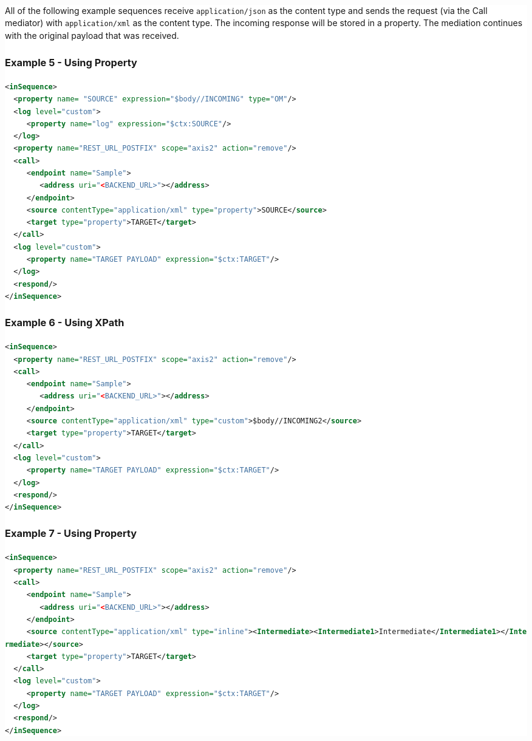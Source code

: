 All of the following example sequences receive `application/json` as the content type and sends the request (via the Call mediator) with `application/xml` as the content type. The incoming response will be stored in a property. The mediation continues with the original payload that was received.

### Example 5 - Using Property

```xml
<inSequence>
  <property name= "SOURCE" expression="$body//INCOMING" type="OM"/>
  <log level="custom">
     <property name="log" expression="$ctx:SOURCE"/>
  </log>
  <property name="REST_URL_POSTFIX" scope="axis2" action="remove"/>
  <call>
     <endpoint name="Sample">
        <address uri="<BACKEND_URL>"></address>
     </endpoint>
     <source contentType="application/xml" type="property">SOURCE</source>
     <target type="property">TARGET</target>
  </call>
  <log level="custom">
     <property name="TARGET PAYLOAD" expression="$ctx:TARGET"/>
  </log>
  <respond/>
</inSequence>
```

### Example 6 - Using XPath

```xml
<inSequence>
  <property name="REST_URL_POSTFIX" scope="axis2" action="remove"/>
  <call>
     <endpoint name="Sample">
        <address uri="<BACKEND_URL>"></address>
     </endpoint>
     <source contentType="application/xml" type="custom">$body//INCOMING2</source>
     <target type="property">TARGET</target>
  </call>
  <log level="custom">
     <property name="TARGET PAYLOAD" expression="$ctx:TARGET"/>
  </log>
  <respond/>
</inSequence>
```

### Example 7 - Using Property

```xml
<inSequence>
  <property name="REST_URL_POSTFIX" scope="axis2" action="remove"/>
  <call>
     <endpoint name="Sample">
        <address uri="<BACKEND_URL>"></address>
     </endpoint>
     <source contentType="application/xml" type="inline"><Intermediate><Intermediate1>Intermediate</Intermediate1></Intermediate></source>
     <target type="property">TARGET</target>
  </call>
  <log level="custom">
     <property name="TARGET PAYLOAD" expression="$ctx:TARGET"/>
  </log>
  <respond/>
</inSequence>
```
